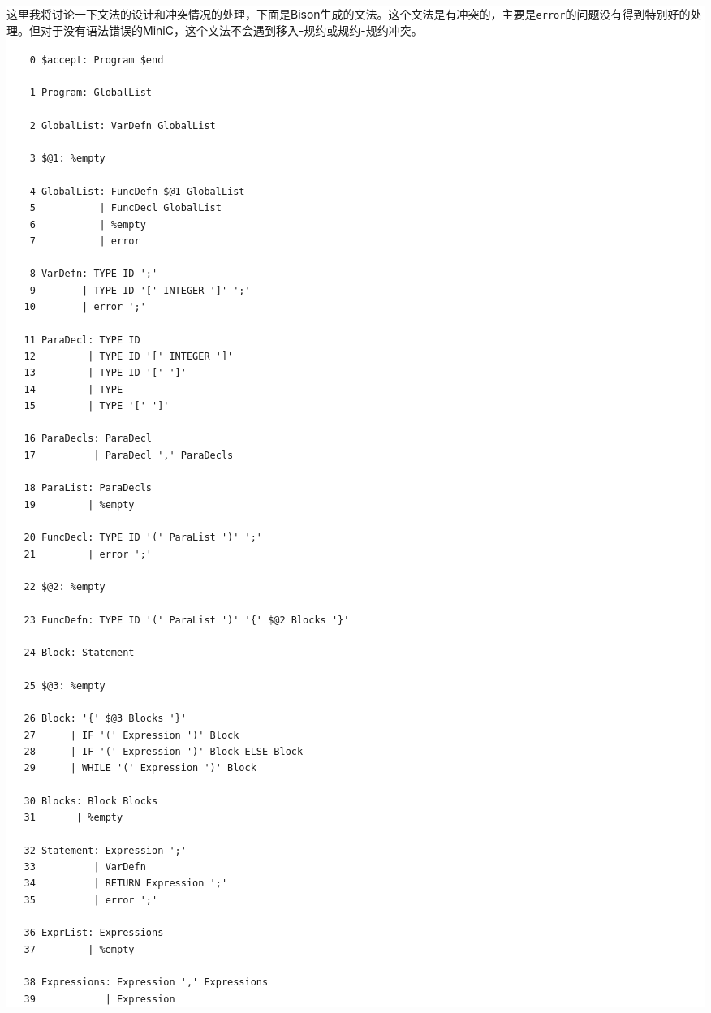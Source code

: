

这里我将讨论一下文法的设计和冲突情况的处理，下面是Bison生成的文法。这个文法是有冲突的，主要是`error`的问题没有得到特别好的处理。但对于没有语法错误的MiniC，这个文法不会遇到移入-规约或规约-规约冲突。

```txt
    0 $accept: Program $end

    1 Program: GlobalList

    2 GlobalList: VarDefn GlobalList

    3 $@1: %empty

    4 GlobalList: FuncDefn $@1 GlobalList
    5           | FuncDecl GlobalList
    6           | %empty
    7           | error

    8 VarDefn: TYPE ID ';'
    9        | TYPE ID '[' INTEGER ']' ';'
   10        | error ';'

   11 ParaDecl: TYPE ID
   12         | TYPE ID '[' INTEGER ']'
   13         | TYPE ID '[' ']'
   14         | TYPE
   15         | TYPE '[' ']'

   16 ParaDecls: ParaDecl
   17          | ParaDecl ',' ParaDecls

   18 ParaList: ParaDecls
   19         | %empty

   20 FuncDecl: TYPE ID '(' ParaList ')' ';'
   21         | error ';'

   22 $@2: %empty

   23 FuncDefn: TYPE ID '(' ParaList ')' '{' $@2 Blocks '}'

   24 Block: Statement

   25 $@3: %empty

   26 Block: '{' $@3 Blocks '}'
   27      | IF '(' Expression ')' Block
   28      | IF '(' Expression ')' Block ELSE Block
   29      | WHILE '(' Expression ')' Block

   30 Blocks: Block Blocks
   31       | %empty

   32 Statement: Expression ';'
   33          | VarDefn
   34          | RETURN Expression ';'
   35          | error ';'

   36 ExprList: Expressions
   37         | %empty

   38 Expressions: Expression ',' Expressions
   39            | Expression

```